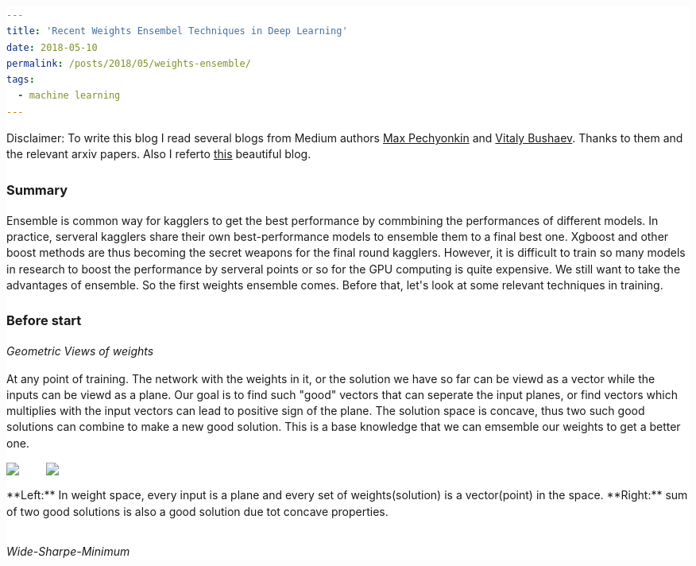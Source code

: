 ```yaml
---
title: 'Recent Weights Ensembel Techniques in Deep Learning'
date: 2018-05-10
permalink: /posts/2018/05/weights-ensemble/
tags:
  - machine learning
---
```



Disclaimer: To write this blog I read several blogs from Medium authors [Max Pechyonkin](https://towardsdatascience.com/stochastic-weight-averaging-a-new-way-to-get-state-of-the-art-results-in-deep-learning-c639ccf36a)
and [Vitaly Bushaev](https://techburst.io/improving-the-way-we-work-with-learning-rate-5e99554f163b). Thanks to them and the relevant arxiv papers. Also I referto [this](https://mlwave.com/kaggle-ensembling-guide/) beautiful blog.

### Summary 

Ensemble is common way for kagglers to get the best performance by commbining the
performances of different models. In practice, serveral kagglers share their 
own best-performance models to ensemble them to a final best one. Xgboost and 
other boost methods are thus becoming the secret weapons for the final round 
kagglers. However, it is difficult to train so many models in research to boost 
the performance by serveral points or so for the GPU computing is quite expensive.
We still want to take the advantages of ensemble. So the first weights ensemble comes.
Before that, let's look at some relevant techniques in training.

### Before start
*Geometric Views of weights*

At any point of training. The network with the weights in it, or the solution 
we have so far can be viewd as a vector while the inputs can be viewd as a plane.
Our goal is to find such "good" vectors that can seperate the input planes, or find 
vectors which multiplies with the input vectors can lead to positive sign of the plane.
The solution space is concave, thus two such good solutions can combine to make a 
new good solution. This is a base knowledge that we can emsemble our weights to get 
a better one. 

<div class="figure" style="margin-bottom:30px;">
<img src="{{ site.base_url }}/images/weights-ensemble/weights_space.png" style="padding-right:30px;width:370px"/>
<img src="{{ site.base_url }}/images/weights-ensemble/feasible_solutions.png" style="width:340px"/>
<div class="caption" markdown="span" style="margin-top:10px">
**Left:** In weight space, every input is a plane and every set of weights(solution) is a vector(point) in the space. 
**Right:** sum of two good solutions is also a good solution due tot concave properties.
</div>
</div>

*Wide-Sharpe-Minimum*
